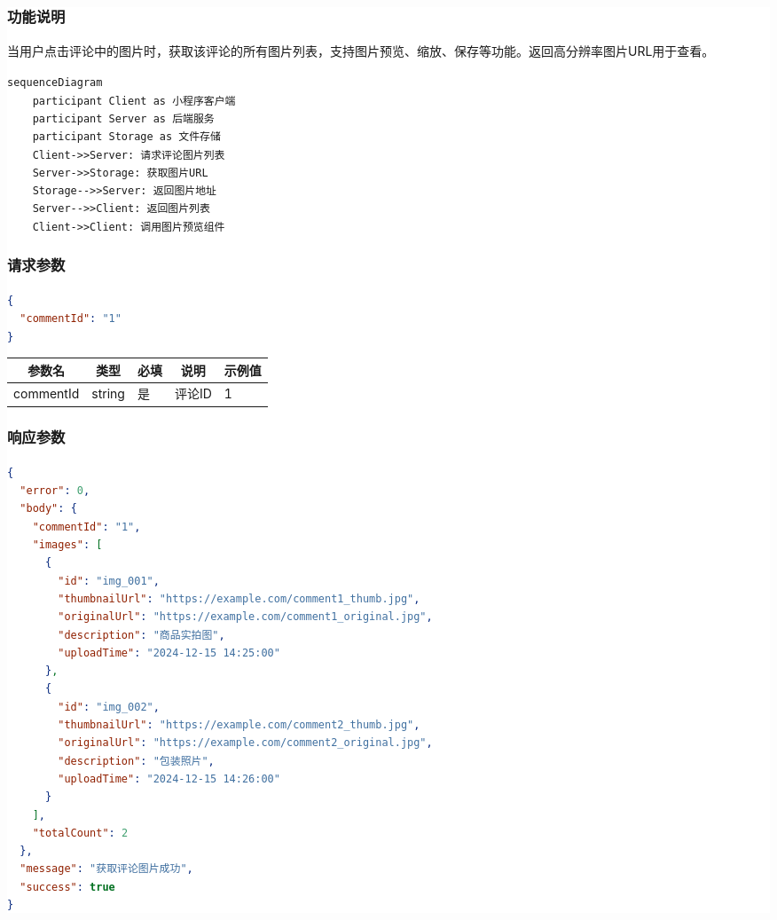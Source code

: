 ### 功能说明
当用户点击评论中的图片时，获取该评论的所有图片列表，支持图片预览、缩放、保存等功能。返回高分辨率图片URL用于查看。

```mermaid
sequenceDiagram
    participant Client as 小程序客户端
    participant Server as 后端服务
    participant Storage as 文件存储
    Client->>Server: 请求评论图片列表
    Server->>Storage: 获取图片URL
    Storage-->>Server: 返回图片地址
    Server-->>Client: 返回图片列表
    Client->>Client: 调用图片预览组件
```

### 请求参数
```json
{
  "commentId": "1"
}
```

| 参数名 | 类型 | 必填 | 说明 | 示例值 |
|----|---|-----|---|-----|
| commentId | string | 是 | 评论ID | 1 |

### 响应参数
```json
{
  "error": 0,
  "body": {
    "commentId": "1",
    "images": [
      {
        "id": "img_001",
        "thumbnailUrl": "https://example.com/comment1_thumb.jpg",
        "originalUrl": "https://example.com/comment1_original.jpg",
        "description": "商品实拍图",
        "uploadTime": "2024-12-15 14:25:00"
      },
      {
        "id": "img_002",
        "thumbnailUrl": "https://example.com/comment2_thumb.jpg",
        "originalUrl": "https://example.com/comment2_original.jpg",
        "description": "包装照片",
        "uploadTime": "2024-12-15 14:26:00"
      }
    ],
    "totalCount": 2
  },
  "message": "获取评论图片成功",
  "success": true
}
```
